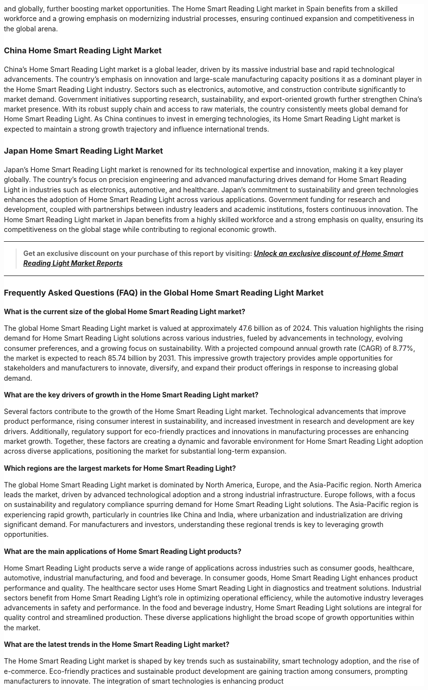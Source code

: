 and globally, further boosting market opportunities. The Home Smart Reading Light market in Spain benefits from a skilled workforce and a growing emphasis on modernizing industrial processes, ensuring continued expansion and competitiveness in the global arena.</p><h3>China Home Smart Reading Light Market</h3><p>China&rsquo;s Home Smart Reading Light market is a global leader, driven by its massive industrial base and rapid technological advancements. The country&rsquo;s emphasis on innovation and large-scale manufacturing capacity positions it as a dominant player in the Home Smart Reading Light industry. Sectors such as electronics, automotive, and construction contribute significantly to market demand. Government initiatives supporting research, sustainability, and export-oriented growth further strengthen China&rsquo;s market presence. With its robust supply chain and access to raw materials, the country consistently meets global demand for Home Smart Reading Light. As China continues to invest in emerging technologies, its Home Smart Reading Light market is expected to maintain a strong growth trajectory and influence international trends.</p><h3>Japan Home Smart Reading Light Market</h3><p>Japan&rsquo;s Home Smart Reading Light market is renowned for its technological expertise and innovation, making it a key player globally. The country&rsquo;s focus on precision engineering and advanced manufacturing drives demand for Home Smart Reading Light in industries such as electronics, automotive, and healthcare. Japan&rsquo;s commitment to sustainability and green technologies enhances the adoption of Home Smart Reading Light across various applications. Government funding for research and development, coupled with partnerships between industry leaders and academic institutions, fosters continuous innovation. The Home Smart Reading Light market in Japan benefits from a highly skilled workforce and a strong emphasis on quality, ensuring its competitiveness on the global stage while contributing to regional economic growth.</p><hr /><blockquote><p><strong>Get an exclusive discount on your purchase of this report by visiting: <em><a href="://marketresearchpulse.com/ask-for-discount/33983?utm_source=Github&amp;utm_medium=028">Unlock an exclusive discount of Home Smart Reading Light Market Reports</a></em>&nbsp;</strong></p></blockquote><hr /><h3>Frequently Asked Questions (FAQ) in the Global Home Smart Reading Light Market</h3><p><strong>What is the current size of the global Home Smart Reading Light market?</strong></p><p>The global Home Smart Reading Light market is valued at approximately 47.6 billion as of 2024. This valuation highlights the rising demand for Home Smart Reading Light solutions across various industries, fueled by advancements in technology, evolving consumer preferences, and a growing focus on sustainability. With a projected compound annual growth rate (CAGR) of 8.77%, the market is expected to reach 85.74 billion by 2031. This impressive growth trajectory provides ample opportunities for stakeholders and manufacturers to innovate, diversify, and expand their product offerings in response to increasing global demand.</p><p><strong>What are the key drivers of growth in the Home Smart Reading Light market?</strong></p><p>Several factors contribute to the growth of the Home Smart Reading Light market. Technological advancements that improve product performance, rising consumer interest in sustainability, and increased investment in research and development are key drivers. Additionally, regulatory support for eco-friendly practices and innovations in manufacturing processes are enhancing market growth. Together, these factors are creating a dynamic and favorable environment for Home Smart Reading Light adoption across diverse applications, positioning the market for substantial long-term expansion.</p><p><strong>Which regions are the largest markets for Home Smart Reading Light?</strong></p><p>The global Home Smart Reading Light market is dominated by North America, Europe, and the Asia-Pacific region. North America leads the market, driven by advanced technological adoption and a strong industrial infrastructure. Europe follows, with a focus on sustainability and regulatory compliance spurring demand for Home Smart Reading Light solutions. The Asia-Pacific region is experiencing rapid growth, particularly in countries like China and India, where urbanization and industrialization are driving significant demand. For manufacturers and investors, understanding these regional trends is key to leveraging growth opportunities.</p><p><strong>What are the main applications of Home Smart Reading Light products?</strong></p><p>Home Smart Reading Light products serve a wide range of applications across industries such as consumer goods, healthcare, automotive, industrial manufacturing, and food and beverage. In consumer goods, Home Smart Reading Light enhances product performance and quality. The healthcare sector uses Home Smart Reading Light in diagnostics and treatment solutions. Industrial sectors benefit from Home Smart Reading Light&rsquo;s role in optimizing operational efficiency, while the automotive industry leverages advancements in safety and performance. In the food and beverage industry, Home Smart Reading Light solutions are integral for quality control and streamlined production. These diverse applications highlight the broad scope of growth opportunities within the market.</p><p><strong>What are the latest trends in the Home Smart Reading Light market?</strong></p><p>The Home Smart Reading Light market is shaped by key trends such as sustainability, smart technology adoption, and the rise of e-commerce. Eco-friendly practices and sustainable product development are gaining traction among consumers, prompting manufacturers to innovate. The integration of smart technologies is enhancing product